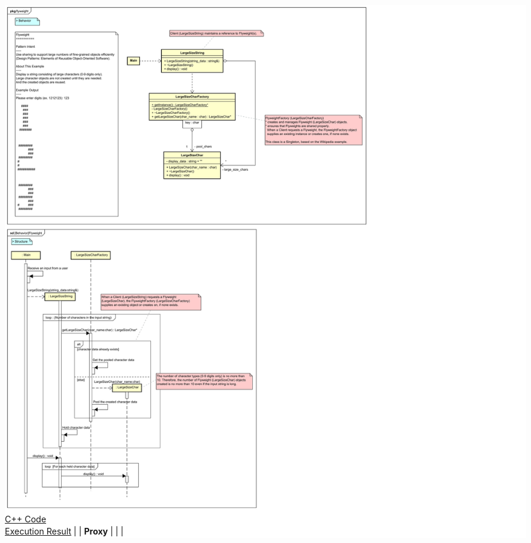 <a href="https://htmlpreview.github.io/?https://github.com/takaakit/uml-diagram-for-cpp-design-pattern-examples/blob/master/structural_patterns/flyweight/diagram_map.html"><img src="./structural_patterns/flyweight/diagram_map.svg" width="600"></a><br><a href="https://github.com/takaakit/design-pattern-examples-in-cpp/tree/master/structural_patterns/flyweight">C++ Code</a><br><a href="./structural_patterns/flyweight/execution_result.png">Execution Result</a> |
| **Proxy** |  |  |